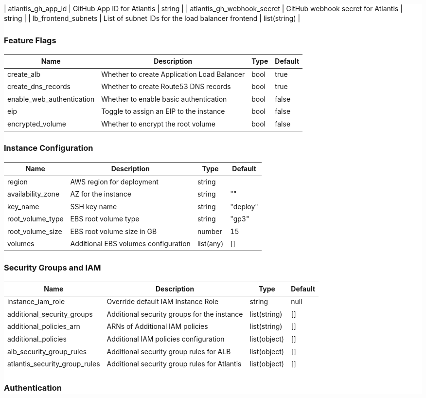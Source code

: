 | atlantis_gh_app_id | GitHub App ID for Atlantis | string |
| atlantis_gh_webhook_secret | GitHub webhook secret for Atlantis | string |
| lb_frontend_subnets | List of subnet IDs for the load balancer frontend | list(string) |

### Feature Flags

| Name | Description | Type | Default |
|------|-------------|------|---------|
| create_alb | Whether to create Application Load Balancer | bool | true |
| create_dns_records | Whether to create Route53 DNS records | bool | true |
| enable_web_authentication | Whether to enable basic authentication | bool | false |
| eip | Toggle to assign an EIP to the instance | bool | false |
| encrypted_volume | Whether to encrypt the root volume | bool | false |

### Instance Configuration

| Name | Description | Type | Default |
|------|-------------|------|---------|
| region | AWS region for deployment | string | |
| availability_zone | AZ for the instance | string | "" |
| key_name | SSH key name | string | "deploy" |
| root_volume_type | EBS root volume type | string | "gp3" |
| root_volume_size | EBS root volume size in GB | number | 15 |
| volumes | Additional EBS volumes configuration | list(any) | [] |

### Security Groups and IAM

| Name | Description | Type | Default |
|------|-------------|------|---------|
| instance_iam_role | Override default IAM Instance Role | string | null |
| additional_security_groups | Additional security groups for the instance | list(string) | [] |
| additional_policies_arn | ARNs of Additional IAM policies | list(string) | [] |
| additional_policies | Additional IAM policies configuration | list(object) | [] |
| alb_security_group_rules | Additional security group rules for ALB | list(object) | [] |
| atlantis_security_group_rules | Additional security group rules for Atlantis | list(object) | [] |

### Authentication
